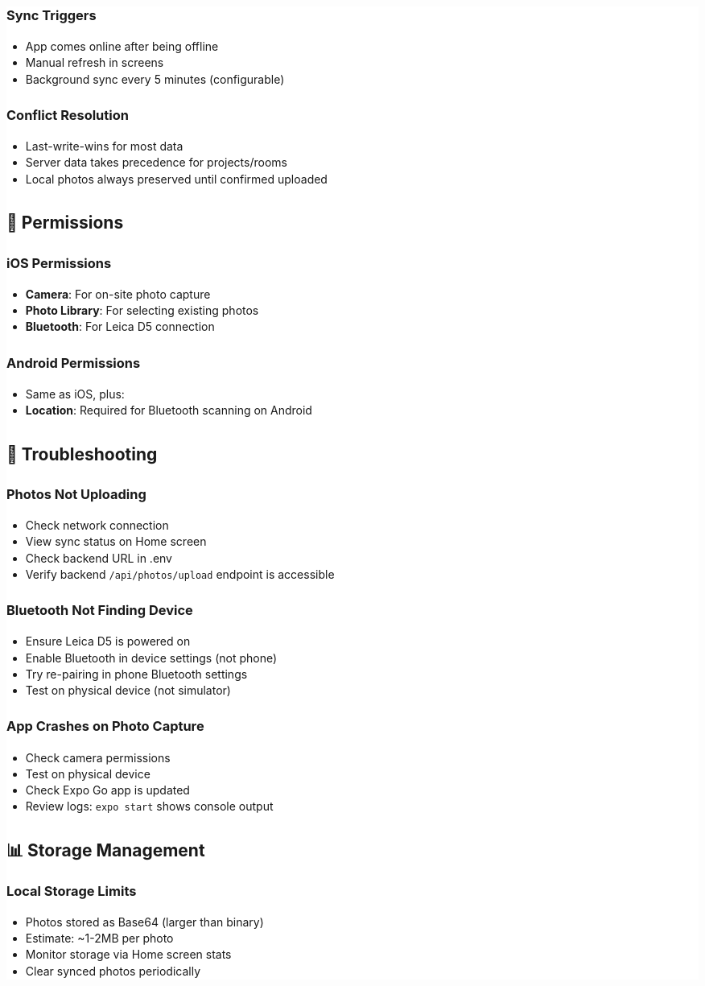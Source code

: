 ### Sync Triggers
- App comes online after being offline
- Manual refresh in screens
- Background sync every 5 minutes (configurable)

### Conflict Resolution
- Last-write-wins for most data
- Server data takes precedence for projects/rooms
- Local photos always preserved until confirmed uploaded

## 🔐 Permissions

### iOS Permissions
- **Camera**: For on-site photo capture
- **Photo Library**: For selecting existing photos
- **Bluetooth**: For Leica D5 connection

### Android Permissions
- Same as iOS, plus:
- **Location**: Required for Bluetooth scanning on Android

## 🐛 Troubleshooting

### Photos Not Uploading
- Check network connection
- View sync status on Home screen
- Check backend URL in .env
- Verify backend `/api/photos/upload` endpoint is accessible

### Bluetooth Not Finding Device
- Ensure Leica D5 is powered on
- Enable Bluetooth in device settings (not phone)
- Try re-pairing in phone Bluetooth settings
- Test on physical device (not simulator)

### App Crashes on Photo Capture
- Check camera permissions
- Test on physical device
- Check Expo Go app is updated
- Review logs: `expo start` shows console output

## 📊 Storage Management

### Local Storage Limits
- Photos stored as Base64 (larger than binary)
- Estimate: ~1-2MB per photo
- Monitor storage via Home screen stats
- Clear synced photos periodically
